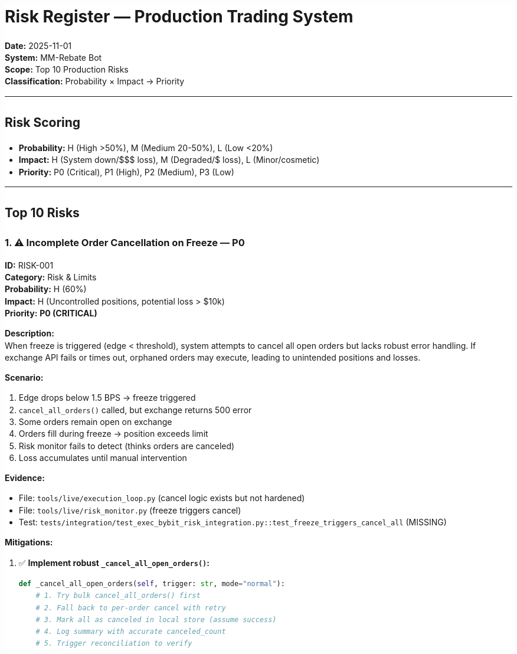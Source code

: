 # Risk Register — Production Trading System

**Date:** 2025-11-01  
**System:** MM-Rebate Bot  
**Scope:** Top 10 Production Risks  
**Classification:** Probability × Impact → Priority

---

## Risk Scoring

- **Probability:** H (High >50%), M (Medium 20-50%), L (Low <20%)
- **Impact:** H (System down/$$$ loss), M (Degraded/$ loss), L (Minor/cosmetic)
- **Priority:** P0 (Critical), P1 (High), P2 (Medium), P3 (Low)

---

## Top 10 Risks

### 1. ⚠️ **Incomplete Order Cancellation on Freeze** — P0

**ID:** RISK-001  
**Category:** Risk & Limits  
**Probability:** H (60%)  
**Impact:** H (Uncontrolled positions, potential loss > $10k)  
**Priority:** **P0 (CRITICAL)**

**Description:**  
When freeze is triggered (edge < threshold), system attempts to cancel all open orders but lacks robust error handling. If exchange API fails or times out, orphaned orders may execute, leading to unintended positions and losses.

**Scenario:**
1. Edge drops below 1.5 BPS → freeze triggered
2. `cancel_all_orders()` called, but exchange returns 500 error
3. Some orders remain open on exchange
4. Orders fill during freeze → position exceeds limit
5. Risk monitor fails to detect (thinks orders are canceled)
6. Loss accumulates until manual intervention

**Evidence:**
- File: `tools/live/execution_loop.py` (cancel logic exists but not hardened)
- File: `tools/live/risk_monitor.py` (freeze triggers cancel)
- Test: `tests/integration/test_exec_bybit_risk_integration.py::test_freeze_triggers_cancel_all` (MISSING)

**Mitigations:**
1. ✅ **Implement robust `_cancel_all_open_orders()`:**
   ```python
   def _cancel_all_open_orders(self, trigger: str, mode="normal"):
       # 1. Try bulk cancel_all_orders() first
       # 2. Fall back to per-order cancel with retry
       # 3. Mark all as canceled in local store (assume success)
       # 4. Log summary with accurate canceled_count
       # 5. Trigger reconciliation to verify
   ```
